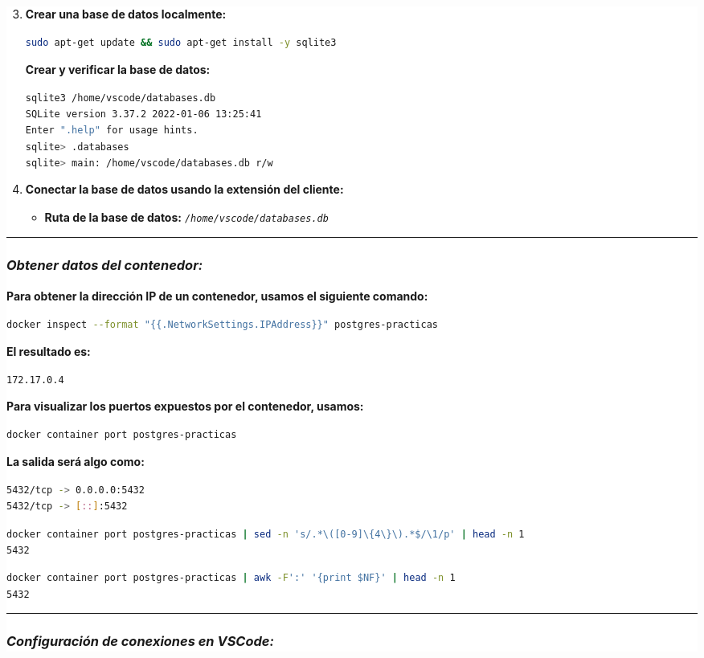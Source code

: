 3. **Crear una base de datos localmente:**

   ```bash
   sudo apt-get update && sudo apt-get install -y sqlite3
   ```

   **Crear y verificar la base de datos:**

   ```bash
   sqlite3 /home/vscode/databases.db
   SQLite version 3.37.2 2022-01-06 13:25:41
   Enter ".help" for usage hints.
   sqlite> .databases
   sqlite> main: /home/vscode/databases.db r/w
   ```

4. **Conectar la base de datos usando la extensión del cliente:**
   - **Ruta de la base de datos:** *`/home/vscode/databases.db`*

---

### ***Obtener datos del contenedor:***

**Para obtener la dirección IP de un contenedor, usamos el siguiente comando:**

```bash
docker inspect --format "{{.NetworkSettings.IPAddress}}" postgres-practicas
```

**El resultado es:**

```bash
172.17.0.4
```

**Para visualizar los puertos expuestos por el contenedor, usamos:**

```bash
docker container port postgres-practicas
```

**La salida será algo como:**

```bash
5432/tcp -> 0.0.0.0:5432
5432/tcp -> [::]:5432
```

```bash
docker container port postgres-practicas | sed -n 's/.*\([0-9]\{4\}\).*$/\1/p' | head -n 1
5432
```

```bash
docker container port postgres-practicas | awk -F':' '{print $NF}' | head -n 1
5432
```

---

### ***Configuración de conexiones en VSCode:***
